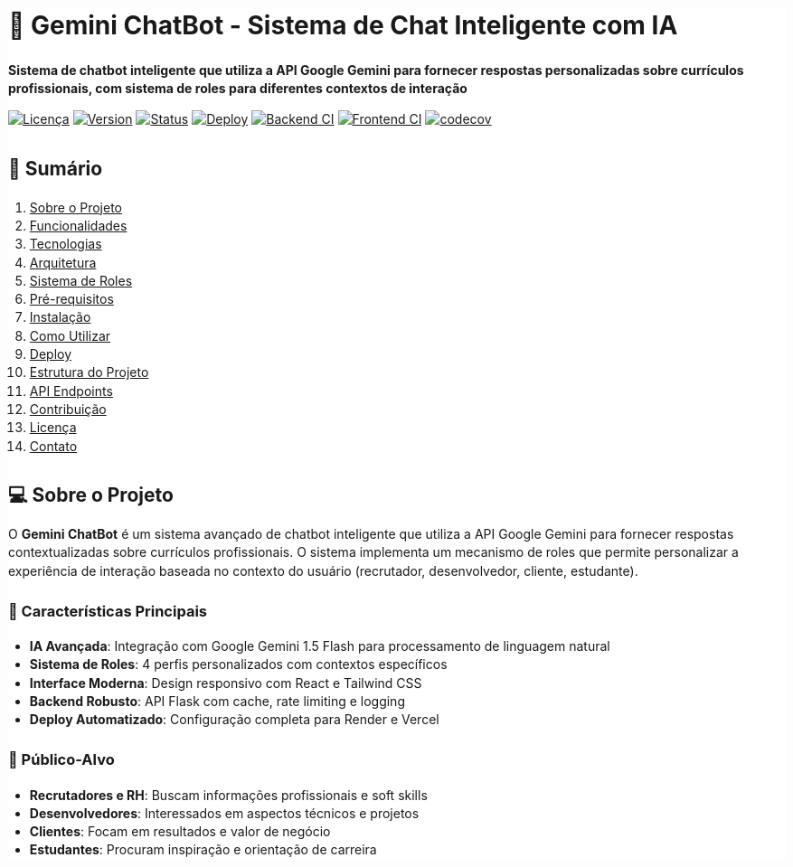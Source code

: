 # 🤖 Gemini ChatBot - Sistema de Chat Inteligente com IA

**Sistema de chatbot inteligente que utiliza a API Google Gemini para fornecer respostas personalizadas sobre currículos profissionais, com sistema de roles para diferentes contextos de interação**

[![Licença](https://img.shields.io/badge/license-MIT-blue.svg)](LICENSE)
[![Version](https://img.shields.io/badge/Version-2.0.0-green.svg)]()
[![Status](https://img.shields.io/badge/status-produção-green.svg)]()
[![Deploy](https://img.shields.io/badge/deploy-active-green.svg)]()
[![Backend CI](https://github.com/lucasgleria/chat-lleria/actions/workflows/backend-ci.yml/badge.svg)](https://github.com/lucasgleria/chat-lleria/actions/workflows/backend-ci.yml)
[![Frontend CI](https://github.com/lucasgleria/chat-lleria/actions/workflows/frontend-ci.yml/badge.svg)](https://github.com/lucasgleria/chat-lleria/actions/workflows/frontend-ci.yml)
[![codecov](https://codecov.io/gh/lucasgleria/chat-lleria/branch/main/graph/badge.svg)](https://codecov.io/gh/lucasgleria/chat-lleria)

## 📌 Sumário

1. [Sobre o Projeto](#-sobre-o-projeto)  
2. [Funcionalidades](#-funcionalidades)  
3. [Tecnologias](#-tecnologias)  
4. [Arquitetura](#-arquitetura)
5. [Sistema de Roles](#-sistema-de-roles)
6. [Pré-requisitos](#-pré-requisitos)  
7. [Instalação](#-instalação)  
8. [Como Utilizar](#-como-utilizar)
9. [Deploy](#-deploy)
10. [Estrutura do Projeto](#-estrutura-do-projeto)
11. [API Endpoints](#-api-endpoints)
12. [Contribuição](#-contribuição)  
13. [Licença](#-licença)  
14. [Contato](#-contato)  

## 💻 Sobre o Projeto  

O **Gemini ChatBot** é um sistema avançado de chatbot inteligente que utiliza a API Google Gemini para fornecer respostas contextualizadas sobre currículos profissionais. O sistema implementa um mecanismo de roles que permite personalizar a experiência de interação baseada no contexto do usuário (recrutador, desenvolvedor, cliente, estudante).

### 🎯 Características Principais
- **IA Avançada**: Integração com Google Gemini 1.5 Flash para processamento de linguagem natural
- **Sistema de Roles**: 4 perfis personalizados com contextos específicos
- **Interface Moderna**: Design responsivo com React e Tailwind CSS
- **Backend Robusto**: API Flask com cache, rate limiting e logging
- **Deploy Automatizado**: Configuração completa para Render e Vercel

### 🎯 Público-Alvo
- **Recrutadores e RH**: Buscam informações profissionais e soft skills
- **Desenvolvedores**: Interessados em aspectos técnicos e projetos
- **Clientes**: Focam em resultados e valor de negócio
- **Estudantes**: Procuram inspiração e orientação de carreira

